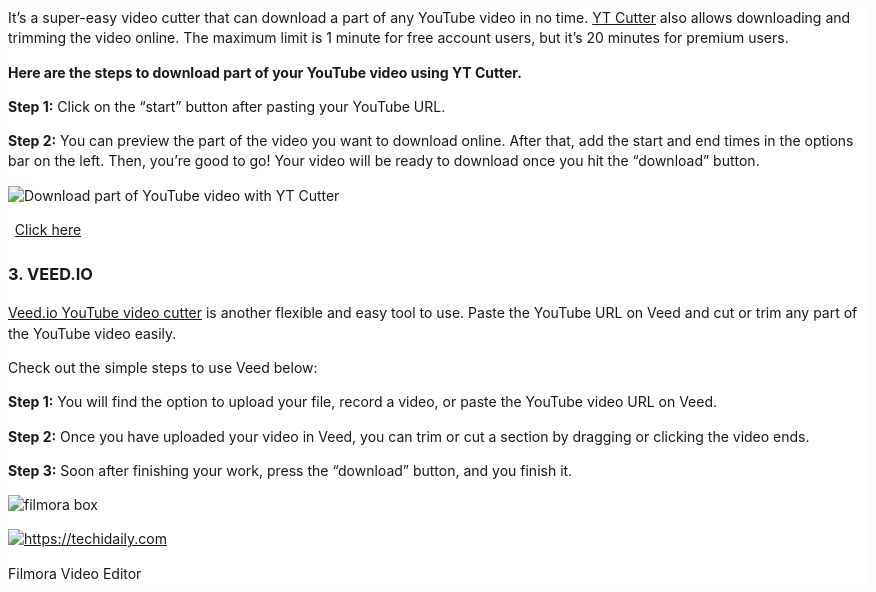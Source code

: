 It’s a super-easy video cutter that can download a part of any YouTube video in no time. [YT Cutter](https://ytcutter.com/) also allows downloading and trimming the video online. The maximum limit is 1 minute for free account users, but it’s 20 minutes for premium users.

**Here are the steps to download part of your YouTube video using YT Cutter.**

**Step 1:** Click on the “start” button after pasting your YouTube URL.

**Step 2:** You can preview the part of the video you want to download online. After that, add the start and end times in the options bar on the left. Then, you’re good to go! Your video will be ready to download once you hit the “download” button.

![Download part of YouTube video with YT Cutter](https://images.wondershare.com/filmora/article-images/ytcutter-download-part-youtube-video.jpg)


<span id="1975555">
					<video width="128" height="480" style="cursor:pointer"
           poster="//a.impactradius-go.com/display-clicktoplayimage/1975555.png"
           onclick="if(!this.playClicked){this.play();this.setAttribute('controls',true);this.playClicked=true;}">
	   <source src="//a.impactradius-go.com/display-ad/22993-1975555">
	   <img src="//a.impactradius-go.com/display-clicktoplayimage/1975555.png" style="border: none; height: 100%; width: 100%; object-fit: contain">
	</video>
	<div style="width:80px;text-align:center"><a href="javascript:window.open(decodeURIComponent('https%3A%2F%2Fhomestyler.sjv.io%2Fc%2F5597632%2F1975555%2F22993'), '_blank');void(0);">Click here</a></div>
</span>
<img height="0" width="0" src="https://imp.pxf.io/i/5597632/1975555/22993" style="position:absolute;visibility:hidden;" border="0" />

### 3\. VEED.IO

[Veed.io YouTube video cutter](https://www.veed.io/tools/youtube-cutter) is another flexible and easy tool to use. Paste the YouTube URL on Veed and cut or trim any part of the YouTube video easily.

Check out the simple steps to use Veed below:

**Step 1:** You will find the option to upload your file, record a video, or paste the YouTube video URL on Veed.

**Step 2:** Once you have uploaded your video in Veed, you can trim or cut a section by dragging or clicking the video ends.

**Step 3:** Soon after finishing your work, press the “download” button, and you finish it.

![filmora box](https://images.wondershare.com/filmora/banner/filmora-latest-product-box.png)


<a href="https://bluettius.sjv.io/c/5597632/2139116/17108" target="_top" id="2139116">
  <img src="//a.impactradius-go.com/display-ad/17108-2139116" border="0" alt="https://techidaily.com" width="250" height="90"/>
</a>
<img height="0" width="0" src="https://bluettius.sjv.io/i/5597632/2139116/17108" style="position:absolute;visibility:hidden;" border="0" />

Filmora Video Editor
